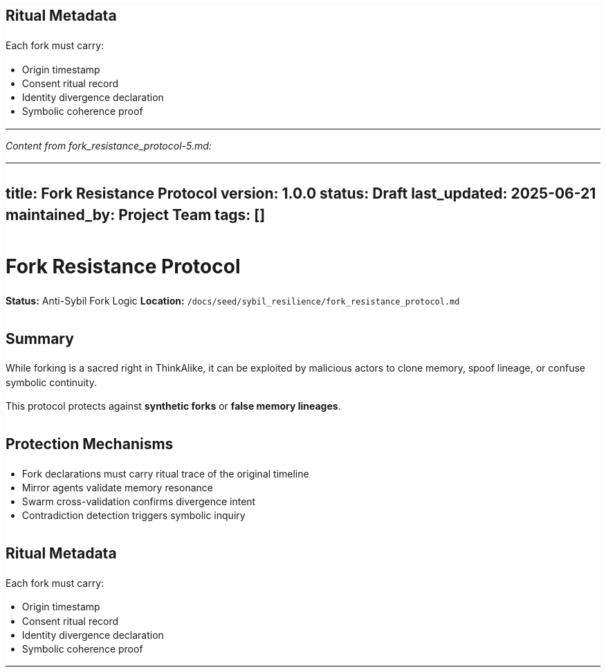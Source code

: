 ## Ritual Metadata

Each fork must carry:

- Origin timestamp  
- Consent ritual record  
- Identity divergence declaration  
- Symbolic coherence proof


---

*Content from fork_resistance_protocol-5.md:*


---
title: Fork Resistance Protocol
version: 1.0.0
status: Draft
last_updated: 2025-06-21
maintained_by: Project Team
tags: []
---

# Fork Resistance Protocol

**Status:** Anti-Sybil Fork Logic
**Location:** `/docs/seed/sybil_resilience/fork_resistance_protocol.md`

## Summary

While forking is a sacred right in ThinkAlike, it can be exploited by malicious actors to clone memory, spoof lineage, or confuse symbolic continuity.

This protocol protects against **synthetic forks** or **false memory lineages**.

## Protection Mechanisms

- Fork declarations must carry ritual trace of the original timeline
- Mirror agents validate memory resonance
- Swarm cross-validation confirms divergence intent
- Contradiction detection triggers symbolic inquiry

## Ritual Metadata

Each fork must carry:

- Origin timestamp
- Consent ritual record
- Identity divergence declaration
- Symbolic coherence proof


---